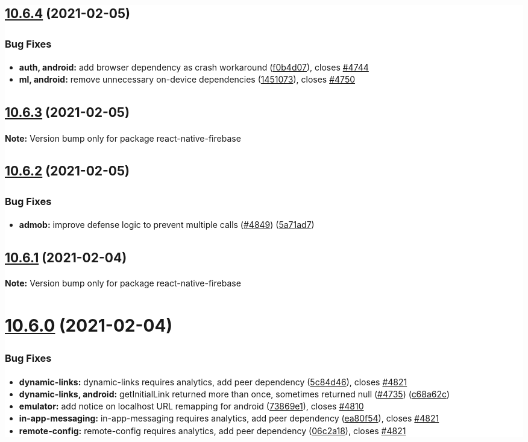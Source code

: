 ## [10.6.4](https://github.com/invertase/react-native-firebase/compare/v10.6.3...v10.6.4) (2021-02-05)

### Bug Fixes

- **auth, android:** add browser dependency as crash workaround ([f0b4d07](https://github.com/invertase/react-native-firebase/commit/f0b4d0739184711544f2fc0b04af9204b6202877)), closes [#4744](https://github.com/invertase/react-native-firebase/issues/4744)
- **ml, android:** remove unnecessary on-device dependencies ([1451073](https://github.com/invertase/react-native-firebase/commit/14510736d7d379eac02cca917676374009ffbf76)), closes [#4750](https://github.com/invertase/react-native-firebase/issues/4750)

## [10.6.3](https://github.com/invertase/react-native-firebase/compare/v10.6.2...v10.6.3) (2021-02-05)

**Note:** Version bump only for package react-native-firebase

## [10.6.2](https://github.com/invertase/react-native-firebase/compare/v10.6.1...v10.6.2) (2021-02-05)

### Bug Fixes

- **admob:** improve defense logic to prevent multiple calls ([#4849](https://github.com/invertase/react-native-firebase/issues/4849)) ([5a71ad7](https://github.com/invertase/react-native-firebase/commit/5a71ad72f74486da253e003741d202af6353b927))

## [10.6.1](https://github.com/invertase/react-native-firebase/compare/v10.6.0...v10.6.1) (2021-02-04)

**Note:** Version bump only for package react-native-firebase

# [10.6.0](https://github.com/invertase/react-native-firebase/compare/v10.5.1...v10.6.0) (2021-02-04)

### Bug Fixes

- **dynamic-links:** dynamic-links requires analytics, add peer dependency ([5c84d46](https://github.com/invertase/react-native-firebase/commit/5c84d460a4563b82d2489447a95379498278cbae)), closes [#4821](https://github.com/invertase/react-native-firebase/issues/4821)
- **dynamic-links, android:** getInitialLink returned more than once, sometimes returned null ([#4735](https://github.com/invertase/react-native-firebase/issues/4735)) ([c68a62c](https://github.com/invertase/react-native-firebase/commit/c68a62c8bb5afd8d9c1f3df635a87d79f9dcefc0))
- **emulator:** add notice on localhost URL remapping for android ([73869e1](https://github.com/invertase/react-native-firebase/commit/73869e1c8ed97eb95008214097b9498bfb05e4ea)), closes [#4810](https://github.com/invertase/react-native-firebase/issues/4810)
- **in-app-messaging:** in-app-messaging requires analytics, add peer dependency ([ea80f54](https://github.com/invertase/react-native-firebase/commit/ea80f548e686e1d695fed7d1f5d5b5cc9217fbf0)), closes [#4821](https://github.com/invertase/react-native-firebase/issues/4821)
- **remote-config:** remote-config requires analytics, add peer dependency ([06c2a18](https://github.com/invertase/react-native-firebase/commit/06c2a187cfab6fe7c359dc80a7841281cab9de55)), closes [#4821](https://github.com/invertase/react-native-firebase/issues/4821)
